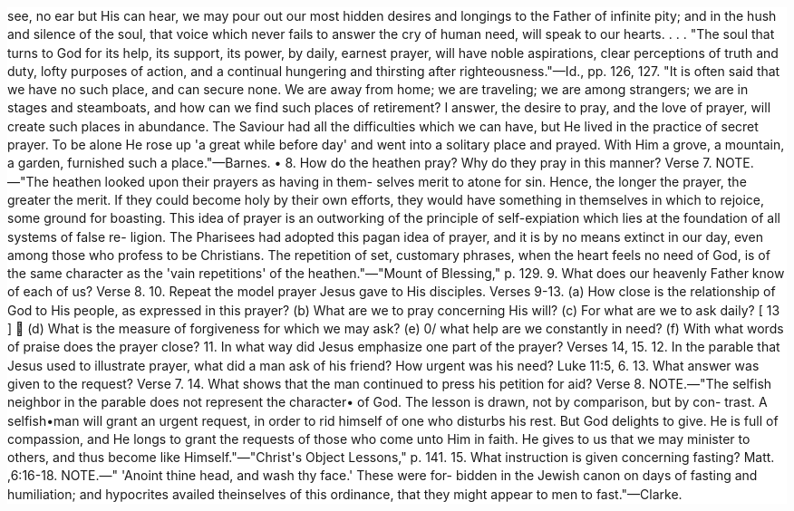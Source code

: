 see, no ear but His can hear, we may pour out our most hidden desires
and longings to the Father of infinite pity; and in the hush and silence
of the soul, that voice which never fails to answer the cry of human
need, will speak to our hearts. . . .
    "The soul that turns to God for its help, its support, its power, by
daily, earnest prayer, will have noble aspirations, clear perceptions of
truth and duty, lofty purposes of action, and a continual hungering and
thirsting after righteousness."—Id., pp. 126, 127.
    "It is often said that we have no such place, and can secure none.
We are away from home; we are traveling; we are among strangers;
we are in stages and steamboats, and how can we find such places of
retirement? I answer, the desire to pray, and the love of prayer, will
create such places in abundance. The Saviour had all the difficulties
which we can have, but He lived in the practice of secret prayer. To be
alone He rose up 'a great while before day' and went into a solitary
place and prayed. With Him a grove, a mountain, a garden, furnished
such a place."—Barnes.                         •
    8. How do the heathen pray? Why do they pray in this manner?
Verse 7.
    NOTE.—"The heathen looked upon their prayers as having in them-
selves merit to atone for sin. Hence, the longer the prayer, the greater
the merit. If they could become holy by their own efforts, they would
have something in themselves in which to rejoice, some ground for
boasting. This idea of prayer is an outworking of the principle of
self-expiation which lies at the foundation of all systems of false re-
ligion. The Pharisees had adopted this pagan idea of prayer, and it
is by no means extinct in our day, even among those who profess to be
Christians. The repetition of set, customary phrases, when the heart
feels no need of God, is of the same character as the 'vain repetitions'
of the heathen."—"Mount of Blessing," p. 129.
    9. What does our heavenly Father know of each of us? Verse 8.
    10. Repeat the model prayer Jesus gave to His disciples. Verses
9-13.
    (a) How close is the relationship of God to His people, as expressed
in this prayer?
    (b) What are we to pray concerning His will?
    (c) For what are we to ask daily?
                                 [ 13 ]
    (d) What is the measure of forgiveness for which we may ask?
    (e) 0/ what help are we constantly in need?
    (f) With what words of praise does the prayer close?
   11. In what way did Jesus emphasize one part of the prayer?
Verses 14, 15.
   12. In the parable that Jesus used to illustrate prayer, what did a
man ask of his friend? How urgent was his need? Luke 11:5, 6.
   13. What answer was given to the request? Verse 7.
    14. What shows that the man continued to press his petition for
aid? Verse 8.
    NOTE.—"The selfish neighbor in the parable does not represent the
character• of God. The lesson is drawn, not by comparison, but by con-
trast. A selfish•man will grant an urgent request, in order to rid himself
of one who disturbs his rest. But God delights to give. He is full of
compassion, and He longs to grant the requests of those who come unto
Him in faith. He gives to us that we may minister to others, and thus
become like Himself."—"Christ's Object Lessons," p. 141.
   15. What instruction is given concerning fasting? Matt. ,6:16-18.
   NOTE.—" 'Anoint thine head, and wash thy face.' These were for-
bidden in the Jewish canon on days of fasting and humiliation; and
hypocrites availed theinselves of this ordinance, that they might appear
to men to fast."—Clarke.
